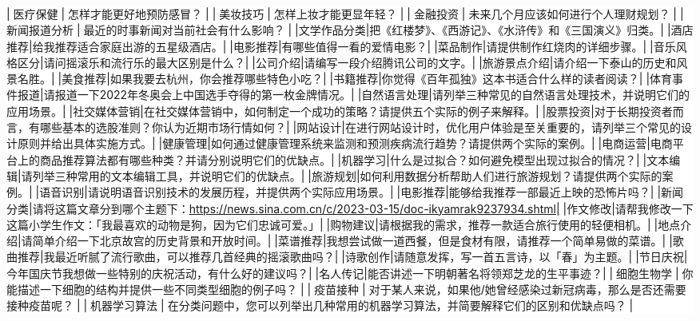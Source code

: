 | 医疗保健 | 怎样才能更好地预防感冒？ |
| 美妆技巧 | 怎样上妆才能更显年轻？ |
| 金融投资 | 未来几个月应该如何进行个人理财规划？ |
| 新闻报道分析 | 最近的时事新闻对当前社会有什么影响？ |
|文学作品分类|把《红楼梦》、《西游记》、《水浒传》和《三国演义》归类。|
|酒店推荐|给我推荐适合家庭出游的五星级酒店。|
|电影推荐|有哪些值得一看的爱情电影？|
|菜品制作|请提供制作红烧肉的详细步骤。|
|音乐风格区分|请问摇滚乐和流行乐的最大区别是什么？|
|公司介绍|请编写一段介绍腾讯公司的文字。|
|旅游景点介绍|请介绍一下泰山的历史和风景名胜。|
|美食推荐|如果我要去杭州，你会推荐哪些特色小吃？|
|书籍推荐|你觉得《百年孤独》这本书适合什么样的读者阅读？|
|体育事件报道|请报道一下2022年冬奥会上中国选手夺得的第一枚金牌情况。|
|自然语言处理|请列举三种常见的自然语言处理技术，并说明它们的应用场景。|
|社交媒体营销|在社交媒体营销中，如何制定一个成功的策略？请提供五个实际的例子来解释。|
|股票投资|对于长期投资者而言，有哪些基本的选股准则？你认为近期市场行情如何？|
|网站设计|在进行网站设计时，优化用户体验是至关重要的，请列举三个常见的设计原则并给出具体实施方式。|
|健康管理|如何通过健康管理系统来监测和预测疾病流行趋势？请提供两个实际的案例。|
|电商运营|电商平台上的商品推荐算法都有哪些种类？并请分别说明它们的优缺点。|
|机器学习|什么是过拟合？如何避免模型出现过拟合的情况？|
|文本编辑|请列举三种常用的文本编辑工具，并说明它们的优缺点。|
|旅游规划|如何利用数据分析帮助人们进行旅游规划？请提供两个实际的案例。|
|语音识别|请说明语音识别技术的发展历程，并提供两个实际应用场景。|
|电影推荐|能够给我推荐一部最近上映的恐怖片吗？|
|新闻分类|请将这篇文章分到哪个主题下：https://news.sina.com.cn/c/2023-03-15/doc-ikyamrak9237934.shtml|
|作文修改|请帮我修改一下这篇小学生作文：「我最喜欢的动物是狗，因为它们忠诚可爱。」|
|购物建议|请根据我的需求，推荐一款适合旅行使用的轻便相机。|
|地点介绍|请简单介绍一下北京故宫的历史背景和开放时间。|
|菜谱推荐|我想尝试做一道西餐，但是食材有限，请推荐一个简单易做的菜谱。|
|歌曲推荐|我最近听腻了流行歌曲，可以推荐几首经典的摇滚歌曲吗？|
|诗歌创作|请随意发挥，写一首五言诗，以「春」为主题。|
|节日庆祝|今年国庆节我想做一些特别的庆祝活动，有什么好的建议吗？|
|名人传记|能否讲述一下明朝著名将领郑芝龙的生平事迹？|
| 细胞生物学                    | 你能描述一下细胞的结构并提供一些不同类型细胞的例子吗？                                                                                                                                                                                                                                                                                                                                                                                                                                                                                                                                                                                                                                                                                                                                                                                                                                                                                                                                                                                                                                                                                                                                                                |
| 疫苗接种                      | 对于某人来说，如果他/她曾经感染过新冠病毒，那么是否还需要接种疫苗呢？                                                                                                                                                                                                                                                                                                                                                                                                                                                                                                                                                                                                                                                                                                                                                                                                                                                                                                                                                                                                                                                                                                                                                |
| 机器学习算法                  | 在分类问题中，您可以列举出几种常用的机器学习算法，并简要解释它们的区别和优缺点吗？                                                                                                                                                                                                                                                                                                                                                                                                                                                                                                                                                                                                                                                                                                                                                                                                                                                                                                                                                                                                                                                                                                                                      |
